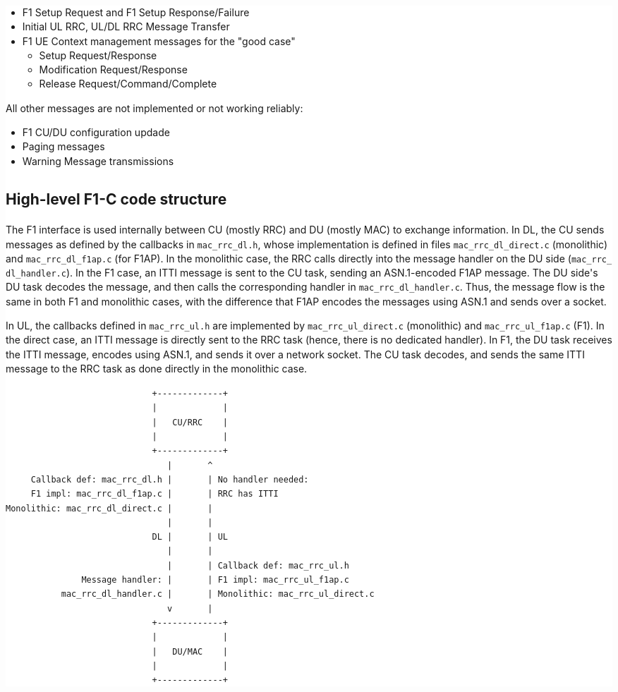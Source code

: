 - F1 Setup Request and F1 Setup Response/Failure
- Initial UL RRC, UL/DL RRC Message Transfer
- F1 UE Context management messages for the "good case"
  * Setup Request/Response
  * Modification Request/Response
  * Release Request/Command/Complete

All other messages are not implemented or not working reliably:

- F1 CU/DU configuration updade
- Paging messages
- Warning Message transmissions

## High-level F1-C code structure

The F1 interface is used internally between CU (mostly RRC) and DU (mostly MAC)
to exchange information. In DL, the CU sends messages as defined by the
callbacks in `mac_rrc_dl.h`, whose implementation is defined in files
`mac_rrc_dl_direct.c` (monolithic) and `mac_rrc_dl_f1ap.c` (for F1AP). In the
monolithic case, the RRC calls directly into the message handler on the DU side
(`mac_rrc_dl_handler.c`). In the F1 case, an ITTI message is sent to the CU
task, sending an ASN.1-encoded F1AP message. The DU side's DU task decodes the
message, and then calls the corresponding handler in `mac_rrc_dl_handler.c`.
Thus, the message flow is the same in both F1 and monolithic cases, with the
difference that F1AP encodes the messages using ASN.1 and sends over a socket.

In UL, the callbacks defined in `mac_rrc_ul.h` are implemented by
`mac_rrc_ul_direct.c` (monolithic) and `mac_rrc_ul_f1ap.c` (F1). In the direct
case, an ITTI message is directly sent to the RRC task (hence, there is no
dedicated handler). In F1, the DU task receives the ITTI message, encodes using
ASN.1, and sends it over a network socket.  The CU task decodes, and sends the
same ITTI message to the RRC task as done directly in the monolithic case.

```
                             +-------------+
                             |             |
                             |   CU/RRC    |
                             |             |
                             +-------------+
                                |       ^
     Callback def: mac_rrc_dl.h |       | No handler needed:
     F1 impl: mac_rrc_dl_f1ap.c |       | RRC has ITTI
Monolithic: mac_rrc_dl_direct.c |       |
                                |       |
                             DL |       | UL
                                |       |
                                |       | Callback def: mac_rrc_ul.h
               Message handler: |       | F1 impl: mac_rrc_ul_f1ap.c
           mac_rrc_dl_handler.c |       | Monolithic: mac_rrc_ul_direct.c
                                v       |
                             +-------------+
                             |             |
                             |   DU/MAC    |
                             |             |
                             +-------------+
```

